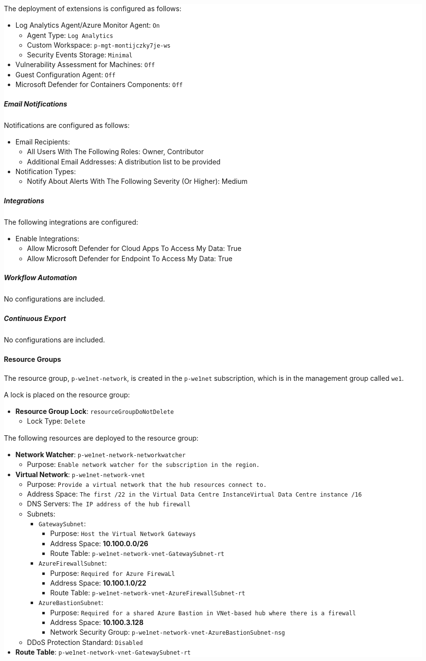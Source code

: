 The deployment of extensions is configured as follows:

* Log Analytics Agent/Azure Monitor Agent: `On`
  * Agent Type: `Log Analytics`
  * Custom Workspace: `p-mgt-montijczky7je-ws`
  * Security Events Storage: `Minimal`
* Vulnerability Assessment for Machines: `Off`
* Guest Configuration Agent: `Off`
* Microsoft Defender for Containers Components: `Off`

##### Email Notifications

Notifications are configured as follows:

* Email Recipients:
  * All Users With The Following Roles: Owner, Contributor
  * Additional Email Addresses: A distribution list to be provided
* Notification Types:
  * Notify About Alerts With The Following Severity (Or Higher): Medium

##### Integrations

The following integrations are configured:

* Enable Integrations:
  * Allow Microsoft Defender for Cloud Apps To Access My Data: True
  * Allow Microsoft Defender for Endpoint To Access My Data: True

##### Workflow Automation

No configurations are included.

##### Continuous Export

No configurations are included.

#### Resource Groups

The resource group, `p-we1net-network`, is created in the `p-we1net` subscription, which is in the management group called `we1`.

A lock is placed on the resource group:

* **Resource Group Lock**: `resourceGroupDoNotDelete`
  * Lock Type: `Delete`

The following resources are deployed to the resource group:

* **Network Watcher**: `p-we1net-network-networkwatcher`
  * Purpose: `Enable network watcher for the subscription in the region.`
* **Virtual Network**: `p-we1net-network-vnet`
  * Purpose: `Provide a virtual network that the hub resources connect to.`
  * Address Space: `The first /22 in the Virtual Data Centre InstanceVirtual Data Centre instance /16`
  * DNS Servers: `The IP address of the hub firewall`
  * Subnets:
    * `GatewaySubnet`:
      * Purpose: `Host the Virtual Network Gateways`
      * Address Space: **10.100.0.0/26**
      * Route Table: `p-we1net-network-vnet-GatewaySubnet-rt`
    * `AzureFirewallSubnet`:
      * Purpose: `Required for Azure FirewaLl`
      * Address Space: **10.100.1.0/22**
      * Route Table: `p-we1net-network-vnet-AzureFirewallSubnet-rt`
    * `AzureBastionSubnet`:
      * Purpose: `Required for a shared Azure Bastion in VNet-based hub where there is a firewall`
      * Address Space: **10.100.3.128**
      * Network Security Group: `p-we1net-network-vnet-AzureBastionSubnet-nsg`
  * DDoS Protection Standard: `Disabled`
* **Route Table**: `p-we1net-network-vnet-GatewaySubnet-rt`